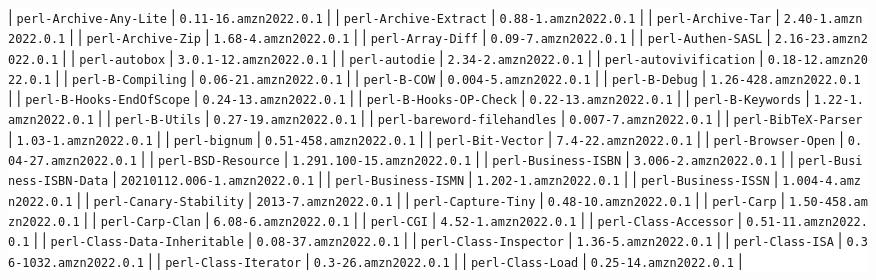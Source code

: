 | `perl-Archive-Any-Lite` | `0.11-16.amzn2022.0.1` | 
| `perl-Archive-Extract` | `0.88-1.amzn2022.0.1` | 
| `perl-Archive-Tar` | `2.40-1.amzn2022.0.1` | 
| `perl-Archive-Zip` | `1.68-4.amzn2022.0.1` | 
| `perl-Array-Diff` | `0.09-7.amzn2022.0.1` | 
| `perl-Authen-SASL` | `2.16-23.amzn2022.0.1` | 
| `perl-autobox` | `3.0.1-12.amzn2022.0.1` | 
| `perl-autodie` | `2.34-2.amzn2022.0.1` | 
| `perl-autovivification` | `0.18-12.amzn2022.0.1` | 
| `perl-B-Compiling` | `0.06-21.amzn2022.0.1` | 
| `perl-B-COW` | `0.004-5.amzn2022.0.1` | 
| `perl-B-Debug` | `1.26-428.amzn2022.0.1` | 
| `perl-B-Hooks-EndOfScope` | `0.24-13.amzn2022.0.1` | 
| `perl-B-Hooks-OP-Check` | `0.22-13.amzn2022.0.1` | 
| `perl-B-Keywords` | `1.22-1.amzn2022.0.1` | 
| `perl-B-Utils` | `0.27-19.amzn2022.0.1` | 
| `perl-bareword-filehandles` | `0.007-7.amzn2022.0.1` | 
| `perl-BibTeX-Parser` | `1.03-1.amzn2022.0.1` | 
| `perl-bignum` | `0.51-458.amzn2022.0.1` | 
| `perl-Bit-Vector` | `7.4-22.amzn2022.0.1` | 
| `perl-Browser-Open` | `0.04-27.amzn2022.0.1` | 
| `perl-BSD-Resource` | `1.291.100-15.amzn2022.0.1` | 
| `perl-Business-ISBN` | `3.006-2.amzn2022.0.1` | 
| `perl-Business-ISBN-Data` | `20210112.006-1.amzn2022.0.1` | 
| `perl-Business-ISMN` | `1.202-1.amzn2022.0.1` | 
| `perl-Business-ISSN` | `1.004-4.amzn2022.0.1` | 
| `perl-Canary-Stability` | `2013-7.amzn2022.0.1` | 
| `perl-Capture-Tiny` | `0.48-10.amzn2022.0.1` | 
| `perl-Carp` | `1.50-458.amzn2022.0.1` | 
| `perl-Carp-Clan` | `6.08-6.amzn2022.0.1` | 
| `perl-CGI` | `4.52-1.amzn2022.0.1` | 
| `perl-Class-Accessor` | `0.51-11.amzn2022.0.1` | 
| `perl-Class-Data-Inheritable` | `0.08-37.amzn2022.0.1` | 
| `perl-Class-Inspector` | `1.36-5.amzn2022.0.1` | 
| `perl-Class-ISA` | `0.36-1032.amzn2022.0.1` | 
| `perl-Class-Iterator` | `0.3-26.amzn2022.0.1` | 
| `perl-Class-Load` | `0.25-14.amzn2022.0.1` | 